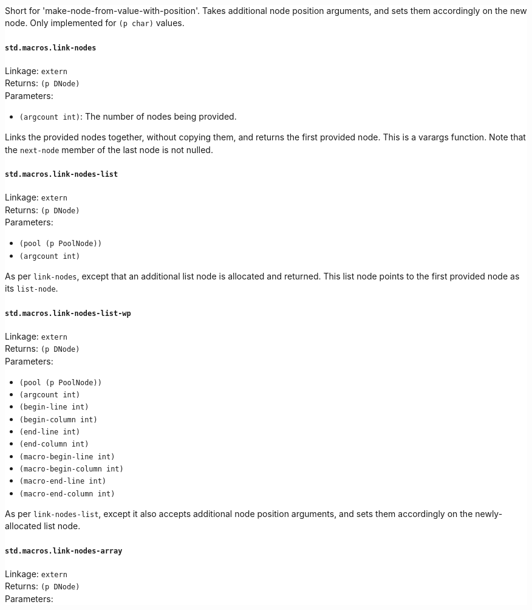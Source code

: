 Short for 'make-node-from-value-with-position'. Takes additional node
position arguments, and sets them accordingly on the new node. Only
implemented for `(p char)` values.


#### `std.macros.link-nodes`

Linkage: `extern`  
Returns: `(p DNode)`  
Parameters:  

  * `(argcount int)`: The number of nodes being provided.  

Links the provided nodes together, without copying them, and returns
the first provided node. This is a varargs function. Note that the
`next-node` member of the last node is not nulled.


#### `std.macros.link-nodes-list`

Linkage: `extern`  
Returns: `(p DNode)`  
Parameters:  

  * `(pool (p PoolNode))`  
  * `(argcount int)`  

As per `link-nodes`, except that an additional list node is allocated
and returned. This list node points to the first provided node as its
`list-node`.


#### `std.macros.link-nodes-list-wp`

Linkage: `extern`  
Returns: `(p DNode)`  
Parameters:  

  * `(pool (p PoolNode))`  
  * `(argcount int)`  
  * `(begin-line int)`  
  * `(begin-column int)`  
  * `(end-line int)`  
  * `(end-column int)`  
  * `(macro-begin-line int)`  
  * `(macro-begin-column int)`  
  * `(macro-end-line int)`  
  * `(macro-end-column int)`  

As per `link-nodes-list`, except it also accepts additional node
position arguments, and sets them accordingly on the newly-allocated
list node.


#### `std.macros.link-nodes-array`

Linkage: `extern`  
Returns: `(p DNode)`  
Parameters:  
